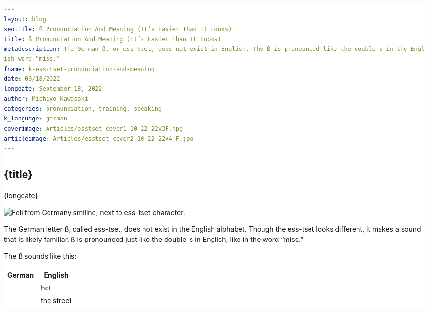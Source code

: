 ```yaml
---
layout: blog
seotitle: ß Pronunciation And Meaning (It’s Easier Than It Looks)
title: ß Pronunciation And Meaning (It’s Easier Than It Looks)
metadescription: The German ß, or ess-tset, does not exist in English. The ß is pronounced like the double-s in the English word “miss.” 
fname: k-ess-tset-pronunciation-and-meaning
date: 09/18/2022
longdate: September 18, 2022
author: Michiyo Kawasaki
categories: pronunciation, training, speaking
k_language: german
coverimage: Articles/esstset_cover1_10_22_22v3F.jpg
articleimage: Articles/esstset_cover2_10_22_22v4_F.jpg
---
```

<script>
	import Kaudio from '$lib/components/audioelement.svelte';
	let WEB_IMG_BASE_URL = `https://ddseu0ssi.mo.cloudinary.net/web/images/`;
	let IMG_CLOUD_RESIZE = `?tx=c_fill,g_auto,h_300,w_550`;
</script>
<article>
	<h1>
		{title}
	</h1>
	<p class="opening-p">{longdate}</p>
	<img class="cover-image" src={`${WEB_IMG_BASE_URL}${articleimage}`} width="647px" height="350px" alt='Feli from Germany smiling, next to ess-tset character.'>	
	<p>The German letter ß, called ess-tset, does not exist in the English alphabet. Though the ess-tset looks different, it makes a sound that is likely familiar. <span class="highlighter">ß is pronounced just like the double-s in English, like in the word “miss.”</span></p>
	<p>The ß sounds like this:</p>
	<table>
		<thead>
			<tr>
				<th>German</th>
				<th>English</th>	
			</tr>
		</thead>
		<tbody>
			<tr>
				<td>
					<Kaudio pid={'f5da52ea-587c-45c7-ba26-6a458422fb38_0.mp3'} displayname={'heiß'} />
				</td>
				<td>hot</td>
			</tr>
			<tr>
				<td>
					<Kaudio pid={'0f987254-ab1f-4dbb-9c69-bfa346d84429_0.mp3'} displayname={'die Straße'} />
				</td>
				<td>the street</td>
			</tr>
		</tbody>
	</table>
	<div class="wrapper_audio">
		<span class="audio_text">
